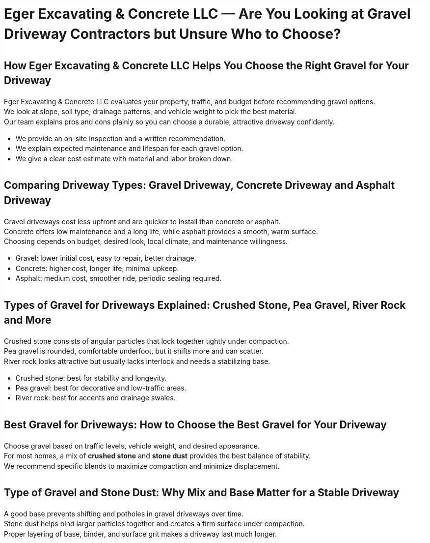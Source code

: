 # Eger Excavating & Concrete LLC — Are You Looking at Gravel Driveway Contractors but Unsure Who to Choose?

## How Eger Excavating & Concrete LLC Helps You Choose the Right Gravel for Your Driveway
Eger Excavating & Concrete LLC evaluates your property, traffic, and budget before recommending gravel options.  
We look at slope, soil type, drainage patterns, and vehicle weight to pick the best material.  
Our team explains pros and cons plainly so you can choose a durable, attractive driveway confidently.

- We provide an on-site inspection and a written recommendation.
- We explain expected maintenance and lifespan for each gravel option.
- We give a clear cost estimate with material and labor broken down.

## Comparing Driveway Types: Gravel Driveway, Concrete Driveway and Asphalt Driveway
Gravel driveways cost less upfront and are quicker to install than concrete or asphalt.  
Concrete offers low maintenance and a long life, while asphalt provides a smooth, warm surface.  
Choosing depends on budget, desired look, local climate, and maintenance willingness.

- Gravel: lower initial cost, easy to repair, better drainage.
- Concrete: higher cost, longer life, minimal upkeep.
- Asphalt: medium cost, smoother ride, periodic sealing required.

## Types of Gravel for Driveways Explained: Crushed Stone, Pea Gravel, River Rock and More
Crushed stone consists of angular particles that lock together tightly under compaction.  
Pea gravel is rounded, comfortable underfoot, but it shifts more and can scatter.  
River rock looks attractive but usually lacks interlock and needs a stabilizing base.

- Crushed stone: best for stability and longevity.
- Pea gravel: best for decorative and low-traffic areas.
- River rock: best for accents and drainage swales.

## Best Gravel for Driveways: How to Choose the Best Gravel for Your Driveway
Choose gravel based on traffic levels, vehicle weight, and desired appearance.  
For most homes, a mix of <strong>crushed stone</strong> and <strong>stone dust</strong> provides the best balance of stability.  
We recommend specific blends to maximize compaction and minimize displacement.

## Type of Gravel and Stone Dust: Why Mix and Base Matter for a Stable Driveway
A good base prevents shifting and potholes in gravel driveways over time.  
Stone dust helps bind larger particles together and creates a firm surface under compaction.  
Proper layering of base, binder, and surface grit makes a driveway last much longer.

